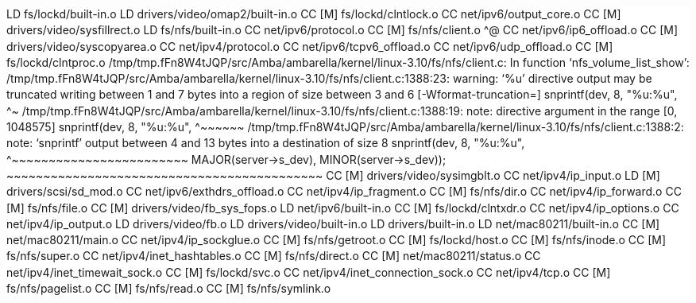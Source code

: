   LD      fs/lockd/built-in.o
  LD      drivers/video/omap2/built-in.o
  CC [M]  fs/lockd/clntlock.o
  CC      net/ipv6/output_core.o
  CC [M]  drivers/video/sysfillrect.o
  LD      fs/nfs/built-in.o
  CC      net/ipv6/protocol.o
  CC [M]  fs/nfs/client.o
^@  CC      net/ipv6/ip6_offload.o
  CC [M]  drivers/video/syscopyarea.o
  CC      net/ipv4/protocol.o
  CC      net/ipv6/tcpv6_offload.o
  CC      net/ipv6/udp_offload.o
  CC [M]  fs/lockd/clntproc.o
/tmp/tmp.fFn8W4tJQP/src/Amba/ambarella/kernel/linux-3.10/fs/nfs/client.c: In function ‘nfs_volume_list_show’:
/tmp/tmp.fFn8W4tJQP/src/Amba/ambarella/kernel/linux-3.10/fs/nfs/client.c:1388:23: warning: ‘%u’ directive output may be truncated writing between 1 and 7 bytes into a region of size between 3 and 6 [-Wformat-truncation=]
  snprintf(dev, 8, "%u:%u",
                       ^~
/tmp/tmp.fFn8W4tJQP/src/Amba/ambarella/kernel/linux-3.10/fs/nfs/client.c:1388:19: note: directive argument in the range [0, 1048575]
  snprintf(dev, 8, "%u:%u",
                   ^~~~~~~
/tmp/tmp.fFn8W4tJQP/src/Amba/ambarella/kernel/linux-3.10/fs/nfs/client.c:1388:2: note: ‘snprintf’ output between 4 and 13 bytes into a destination of size 8
  snprintf(dev, 8, "%u:%u",
  ^~~~~~~~~~~~~~~~~~~~~~~~~
    MAJOR(server->s_dev), MINOR(server->s_dev));
    ~~~~~~~~~~~~~~~~~~~~~~~~~~~~~~~~~~~~~~~~~~~
  CC [M]  drivers/video/sysimgblt.o
  CC      net/ipv4/ip_input.o
  LD [M]  drivers/scsi/sd_mod.o
  CC      net/ipv6/exthdrs_offload.o
  CC      net/ipv4/ip_fragment.o
  CC [M]  fs/nfs/dir.o
  CC      net/ipv4/ip_forward.o
  CC [M]  fs/nfs/file.o
  CC [M]  drivers/video/fb_sys_fops.o
  LD      net/ipv6/built-in.o
  CC [M]  fs/lockd/clntxdr.o
  CC      net/ipv4/ip_options.o
  CC      net/ipv4/ip_output.o
  LD      drivers/video/fb.o
  LD      drivers/video/built-in.o
  LD      drivers/built-in.o
  LD      net/mac80211/built-in.o
  CC [M]  net/mac80211/main.o
  CC      net/ipv4/ip_sockglue.o
  CC [M]  fs/nfs/getroot.o
  CC [M]  fs/lockd/host.o
  CC [M]  fs/nfs/inode.o
  CC [M]  fs/nfs/super.o
  CC      net/ipv4/inet_hashtables.o
  CC [M]  fs/nfs/direct.o
  CC [M]  net/mac80211/status.o
  CC      net/ipv4/inet_timewait_sock.o
  CC [M]  fs/lockd/svc.o
  CC      net/ipv4/inet_connection_sock.o
  CC      net/ipv4/tcp.o
  CC [M]  fs/nfs/pagelist.o
  CC [M]  fs/nfs/read.o
  CC [M]  fs/nfs/symlink.o